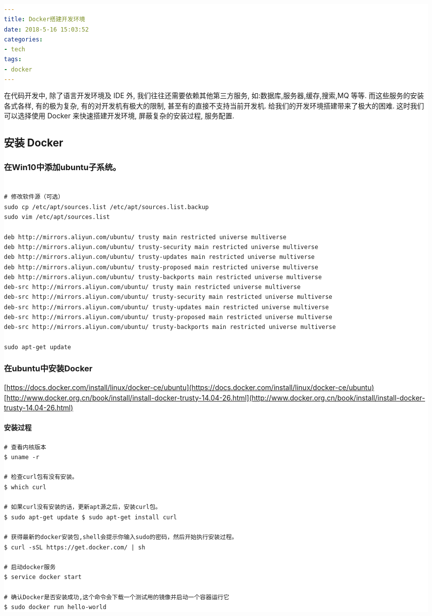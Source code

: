 ```yaml
---
title: Docker搭建开发环境  
date: 2018-5-16 15:03:52  
categories:
- tech
tags:
- docker
---
```


在代码开发中, 除了语言开发环境及 IDE 外, 我们往往还需要依赖其他第三方服务, 如:数据库,服务器,缓存,搜索,MQ 等等. 而这些服务的安装各式各样, 有的极为复杂, 有的对开发机有极大的限制, 甚至有的直接不支持当前开发机. 给我们的开发环境搭建带来了极大的困难. 这时我们可以选择使用 Docker 来快速搭建开发环境, 屏蔽复杂的安装过程, 服务配置.



## 安装 Docker

### 在Win10中添加ubuntu子系统。  
```

# 修改软件源（可选）
sudo cp /etc/apt/sources.list /etc/apt/sources.list.backup
sudo vim /etc/apt/sources.list

deb http://mirrors.aliyun.com/ubuntu/ trusty main restricted universe multiverse
deb http://mirrors.aliyun.com/ubuntu/ trusty-security main restricted universe multiverse
deb http://mirrors.aliyun.com/ubuntu/ trusty-updates main restricted universe multiverse
deb http://mirrors.aliyun.com/ubuntu/ trusty-proposed main restricted universe multiverse
deb http://mirrors.aliyun.com/ubuntu/ trusty-backports main restricted universe multiverse
deb-src http://mirrors.aliyun.com/ubuntu/ trusty main restricted universe multiverse
deb-src http://mirrors.aliyun.com/ubuntu/ trusty-security main restricted universe multiverse
deb-src http://mirrors.aliyun.com/ubuntu/ trusty-updates main restricted universe multiverse
deb-src http://mirrors.aliyun.com/ubuntu/ trusty-proposed main restricted universe multiverse
deb-src http://mirrors.aliyun.com/ubuntu/ trusty-backports main restricted universe multiverse

sudo apt-get update
```
### 在ubuntu中安装Docker  
[https://docs.docker.com/install/linux/docker-ce/ubuntu](https://docs.docker.com/install/linux/docker-ce/ubuntu)  
[http://www.docker.org.cn/book/install/install-docker-trusty-14.04-26.html](http://www.docker.org.cn/book/install/install-docker-trusty-14.04-26.html)  

#### 安装过程
```
# 查看内核版本  
$ uname -r

# 检查curl包有没有安装。  
$ which curl

# 如果curl没有安装的话，更新apt源之后，安装curl包。  
$ sudo apt-get update $ sudo apt-get install curl

# 获得最新的docker安装包,shell会提示你输入sudo的密码，然后开始执行安装过程。   
$ curl -sSL https://get.docker.com/ | sh 

# 启动docker服务  
$ service docker start

# 确认Docker是否安装成功,这个命令会下载一个测试用的镜像并启动一个容器运行它 
$ sudo docker run hello-world

```